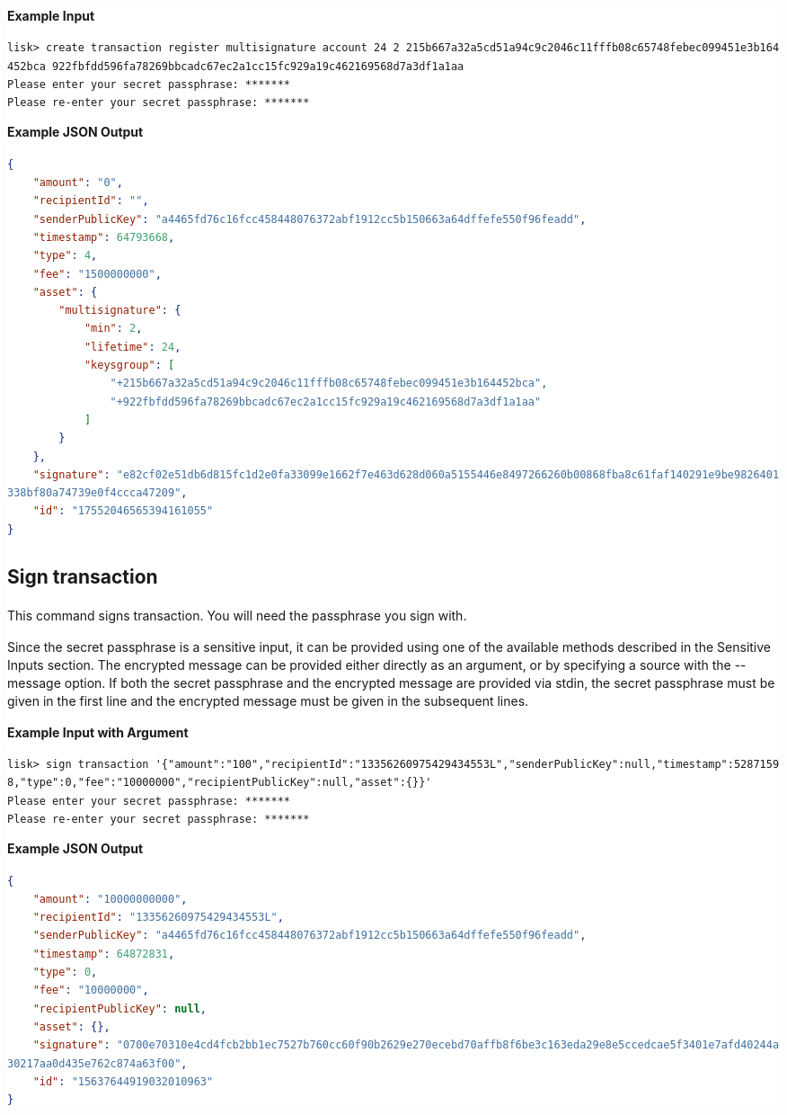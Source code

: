 **Example Input**
```shell
lisk> create transaction register multisignature account 24 2 215b667a32a5cd51a94c9c2046c11fffb08c65748febec099451e3b164452bca 922fbfdd596fa78269bbcadc67ec2a1cc15fc929a19c462169568d7a3df1a1aa
Please enter your secret passphrase: *******
Please re-enter your secret passphrase: *******
```

**Example JSON Output**
```json
{
	"amount": "0",
	"recipientId": "",
	"senderPublicKey": "a4465fd76c16fcc458448076372abf1912cc5b150663a64dffefe550f96feadd",
	"timestamp": 64793668,
	"type": 4,
	"fee": "1500000000",
	"asset": {
		"multisignature": {
			"min": 2,
			"lifetime": 24,
			"keysgroup": [
				"+215b667a32a5cd51a94c9c2046c11fffb08c65748febec099451e3b164452bca",
				"+922fbfdd596fa78269bbcadc67ec2a1cc15fc929a19c462169568d7a3df1a1aa"
			]
		}
	},
	"signature": "e82cf02e51db6d815fc1d2e0fa33099e1662f7e463d628d060a5155446e8497266260b00868fba8c61faf140291e9be9826401338bf80a74739e0f4ccca47209",
	"id": "17552046565394161055"
}
```

## Sign transaction

This command signs transaction. You will need the passphrase you sign with.

Since the secret passphrase is a sensitive input, it can be provided using one of the available methods described in the Sensitive Inputs section. The encrypted message can be provided either directly as an argument, or by specifying a source with the --message option. If both the secret passphrase and the encrypted message are provided via stdin, the secret passphrase must be given in the first line and the encrypted message must be given in the subsequent lines.


**Example Input with Argument**
```shell
lisk> sign transaction '{"amount":"100","recipientId":"13356260975429434553L","senderPublicKey":null,"timestamp":52871598,"type":0,"fee":"10000000","recipientPublicKey":null,"asset":{}}'
Please enter your secret passphrase: *******
Please re-enter your secret passphrase: *******
```

**Example JSON Output**
```json
{
	"amount": "10000000000",
	"recipientId": "13356260975429434553L",
	"senderPublicKey": "a4465fd76c16fcc458448076372abf1912cc5b150663a64dffefe550f96feadd",
	"timestamp": 64872831,
	"type": 0,
	"fee": "10000000",
	"recipientPublicKey": null,
	"asset": {},
	"signature": "0700e70310e4cd4fcb2bb1ec7527b760cc60f90b2629e270ecebd70affb8f6be3c163eda29e8e5ccedcae5f3401e7afd40244a30217aa0d435e762c874a63f00",
	"id": "15637644919032010963"
}
```
